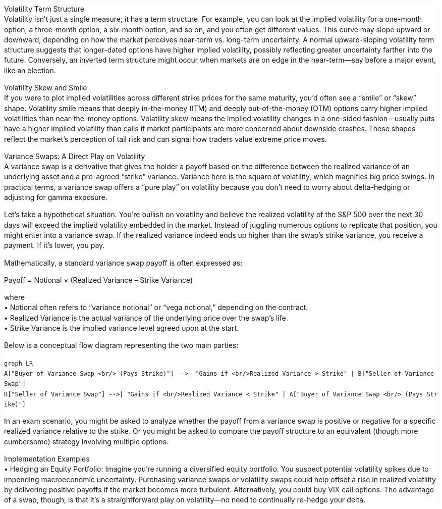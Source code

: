 Volatility Term Structure  
Volatility isn’t just a single measure; it has a term structure. For example, you can look at the implied volatility for a one-month option, a three-month option, a six-month option, and so on, and you often get different values. This curve may slope upward or downward, depending on how the market perceives near-term vs. long-term uncertainty. A normal upward-sloping volatility term structure suggests that longer-dated options have higher implied volatility, possibly reflecting greater uncertainty farther into the future. Conversely, an inverted term structure might occur when markets are on edge in the near-term—say before a major event, like an election.

Volatility Skew and Smile  
If you were to plot implied volatilities across different strike prices for the same maturity, you’d often see a “smile” or “skew” shape. Volatility smile means that deeply in-the-money (ITM) and deeply out-of-the-money (OTM) options carry higher implied volatilities than near-the-money options. Volatility skew means the implied volatility changes in a one-sided fashion—usually puts have a higher implied volatility than calls if market participants are more concerned about downside crashes. These shapes reflect the market’s perception of tail risk and can signal how traders value extreme price moves.

Variance Swaps: A Direct Play on Volatility  
A variance swap is a derivative that gives the holder a payoff based on the difference between the realized variance of an underlying asset and a pre-agreed “strike” variance. Variance here is the square of volatility, which magnifies big price swings. In practical terms, a variance swap offers a “pure play” on volatility because you don’t need to worry about delta-hedging or adjusting for gamma exposure. 

Let’s take a hypothetical situation. You’re bullish on volatility and believe the realized volatility of the S&P 500 over the next 30 days will exceed the implied volatility embedded in the market. Instead of juggling numerous options to replicate that position, you might enter into a variance swap. If the realized variance indeed ends up higher than the swap’s strike variance, you receive a payment. If it’s lower, you pay.

Mathematically, a standard variance swap payoff is often expressed as:

Payoff = Notional × (Realized Variance – Strike Variance)

where  
• Notional often refers to “variance notional” or “vega notional,” depending on the contract.  
• Realized Variance is the actual variance of the underlying price over the swap’s life.  
• Strike Variance is the implied variance level agreed upon at the start.

Below is a conceptual flow diagram representing the two main parties:

```mermaid
graph LR
A["Buyer of Variance Swap <br/> (Pays Strike)"] -->| "Gains if <br/>Realized Variance > Strike" | B["Seller of Variance Swap"]
B["Seller of Variance Swap"] -->| "Gains if <br/>Realized Variance < Strike" | A["Buyer of Variance Swap <br/> (Pays Strike)"]
```

In an exam scenario, you might be asked to analyze whether the payoff from a variance swap is positive or negative for a specific realized variance relative to the strike. Or you might be asked to compare the payoff structure to an equivalent (though more cumbersome) strategy involving multiple options.  

Implementation Examples  
• Hedging an Equity Portfolio: Imagine you’re running a diversified equity portfolio. You suspect potential volatility spikes due to impending macroeconomic uncertainty. Purchasing variance swaps or volatility swaps could help offset a rise in realized volatility by delivering positive payoffs if the market becomes more turbulent. Alternatively, you could buy VIX call options. The advantage of a swap, though, is that it’s a straightforward play on volatility—no need to continually re-hedge your delta.  
